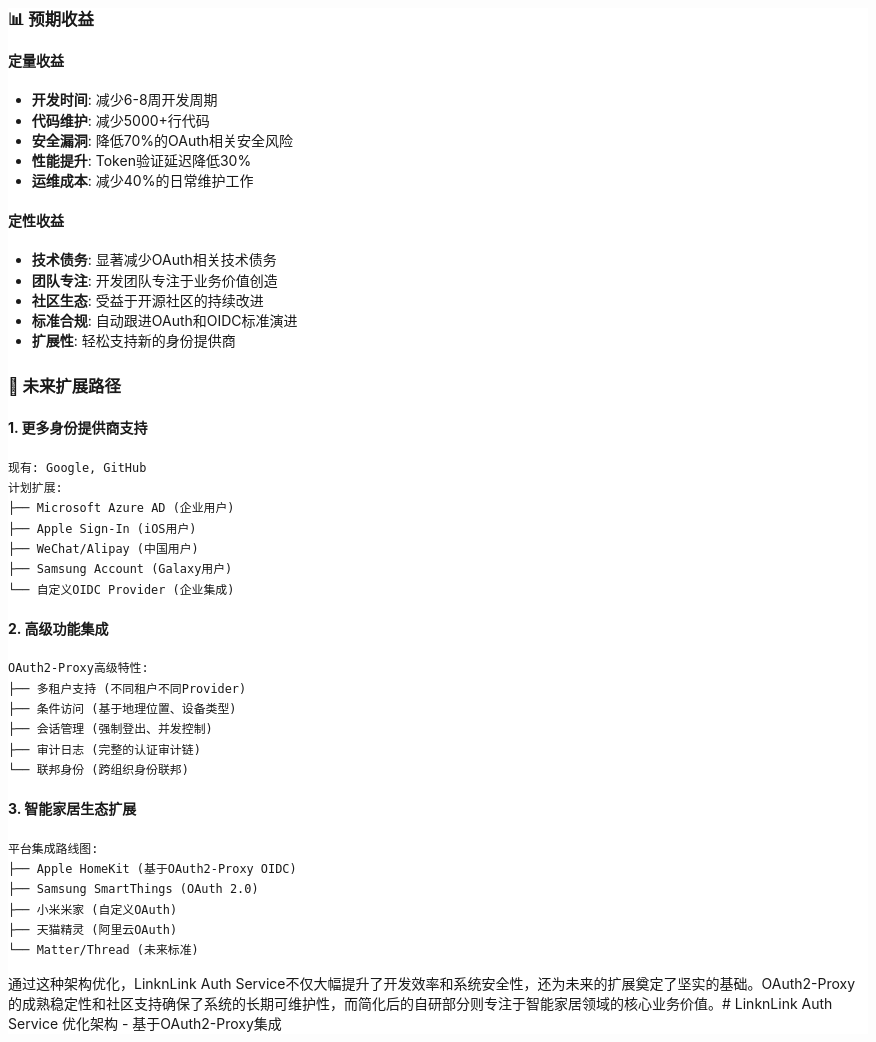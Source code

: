 ### 📊 预期收益

#### 定量收益
- **开发时间**: 减少6-8周开发周期
- **代码维护**: 减少5000+行代码
- **安全漏洞**: 降低70%的OAuth相关安全风险
- **性能提升**: Token验证延迟降低30%
- **运维成本**: 减少40%的日常维护工作

#### 定性收益
- **技术债务**: 显著减少OAuth相关技术债务
- **团队专注**: 开发团队专注于业务价值创造
- **社区生态**: 受益于开源社区的持续改进
- **标准合规**: 自动跟进OAuth和OIDC标准演进
- **扩展性**: 轻松支持新的身份提供商

### 🔮 未来扩展路径

#### 1. **更多身份提供商支持**
```
现有: Google, GitHub
计划扩展:
├── Microsoft Azure AD (企业用户)
├── Apple Sign-In (iOS用户)
├── WeChat/Alipay (中国用户)
├── Samsung Account (Galaxy用户)
└── 自定义OIDC Provider (企业集成)
```

#### 2. **高级功能集成**
```
OAuth2-Proxy高级特性:
├── 多租户支持 (不同租户不同Provider)
├── 条件访问 (基于地理位置、设备类型)
├── 会话管理 (强制登出、并发控制)
├── 审计日志 (完整的认证审计链)
└── 联邦身份 (跨组织身份联邦)
```

#### 3. **智能家居生态扩展**
```
平台集成路线图:
├── Apple HomeKit (基于OAuth2-Proxy OIDC)
├── Samsung SmartThings (OAuth 2.0)
├── 小米米家 (自定义OAuth)
├── 天猫精灵 (阿里云OAuth)
└── Matter/Thread (未来标准)
```

通过这种架构优化，LinknLink Auth Service不仅大幅提升了开发效率和系统安全性，还为未来的扩展奠定了坚实的基础。OAuth2-Proxy的成熟稳定性和社区支持确保了系统的长期可维护性，而简化后的自研部分则专注于智能家居领域的核心业务价值。# LinknLink Auth Service 优化架构 - 基于OAuth2-Proxy集成
